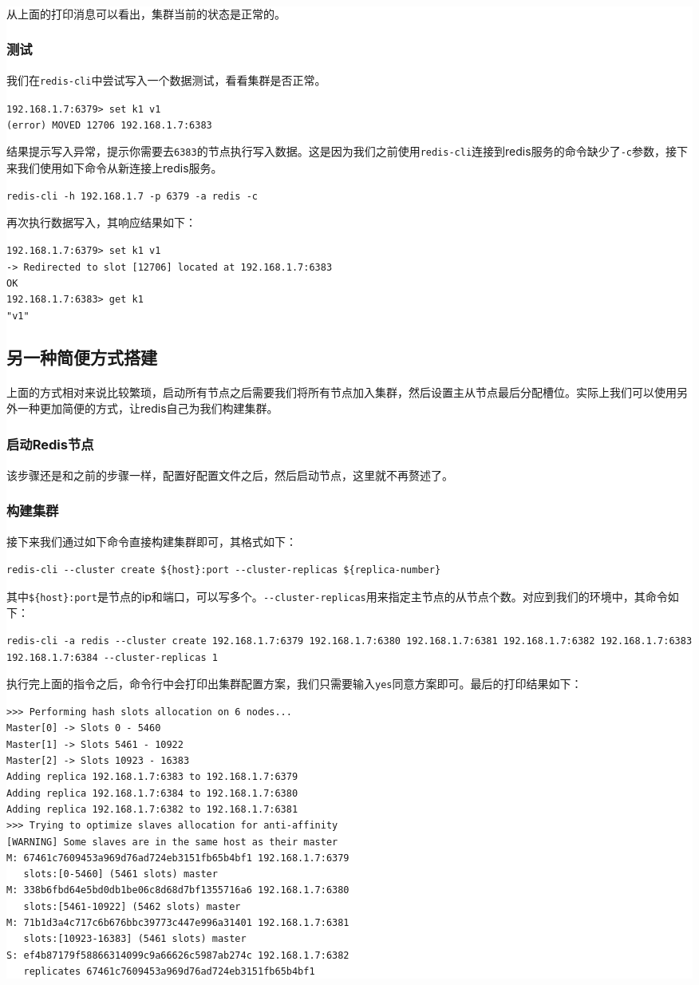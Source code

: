 
从上面的打印消息可以看出，集群当前的状态是正常的。

### 测试

我们在`redis-cli`中尝试写入一个数据测试，看看集群是否正常。

```log
192.168.1.7:6379> set k1 v1
(error) MOVED 12706 192.168.1.7:6383
```

结果提示写入异常，提示你需要去`6383`的节点执行写入数据。这是因为我们之前使用`redis-cli`连接到redis服务的命令缺少了`-c`参数，接下来我们使用如下命令从新连接上redis服务。

```shell
redis-cli -h 192.168.1.7 -p 6379 -a redis -c
```

再次执行数据写入，其响应结果如下：

```shell
192.168.1.7:6379> set k1 v1
-> Redirected to slot [12706] located at 192.168.1.7:6383
OK
192.168.1.7:6383> get k1
"v1"
```

## 另一种简便方式搭建

上面的方式相对来说比较繁琐，启动所有节点之后需要我们将所有节点加入集群，然后设置主从节点最后分配槽位。实际上我们可以使用另外一种更加简便的方式，让redis自己为我们构建集群。

### 启动Redis节点

该步骤还是和之前的步骤一样，配置好配置文件之后，然后启动节点，这里就不再赘述了。

### 构建集群

接下来我们通过如下命令直接构建集群即可，其格式如下：

```shell
redis-cli --cluster create ${host}:port --cluster-replicas ${replica-number}
```

其中`${host}:port`是节点的ip和端口，可以写多个。`--cluster-replicas`用来指定主节点的从节点个数。对应到我们的环境中，其命令如下：

```shell
redis-cli -a redis --cluster create 192.168.1.7:6379 192.168.1.7:6380 192.168.1.7:6381 192.168.1.7:6382 192.168.1.7:6383 192.168.1.7:6384 --cluster-replicas 1
```

执行完上面的指令之后，命令行中会打印出集群配置方案，我们只需要输入`yes`同意方案即可。最后的打印结果如下：

```log
>>> Performing hash slots allocation on 6 nodes...
Master[0] -> Slots 0 - 5460
Master[1] -> Slots 5461 - 10922
Master[2] -> Slots 10923 - 16383
Adding replica 192.168.1.7:6383 to 192.168.1.7:6379
Adding replica 192.168.1.7:6384 to 192.168.1.7:6380
Adding replica 192.168.1.7:6382 to 192.168.1.7:6381
>>> Trying to optimize slaves allocation for anti-affinity
[WARNING] Some slaves are in the same host as their master
M: 67461c7609453a969d76ad724eb3151fb65b4bf1 192.168.1.7:6379
   slots:[0-5460] (5461 slots) master
M: 338b6fbd64e5bd0db1be06c8d68d7bf1355716a6 192.168.1.7:6380
   slots:[5461-10922] (5462 slots) master
M: 71b1d3a4c717c6b676bbc39773c447e996a31401 192.168.1.7:6381
   slots:[10923-16383] (5461 slots) master
S: ef4b87179f58866314099c9a66626c5987ab274c 192.168.1.7:6382
   replicates 67461c7609453a969d76ad724eb3151fb65b4bf1
```
